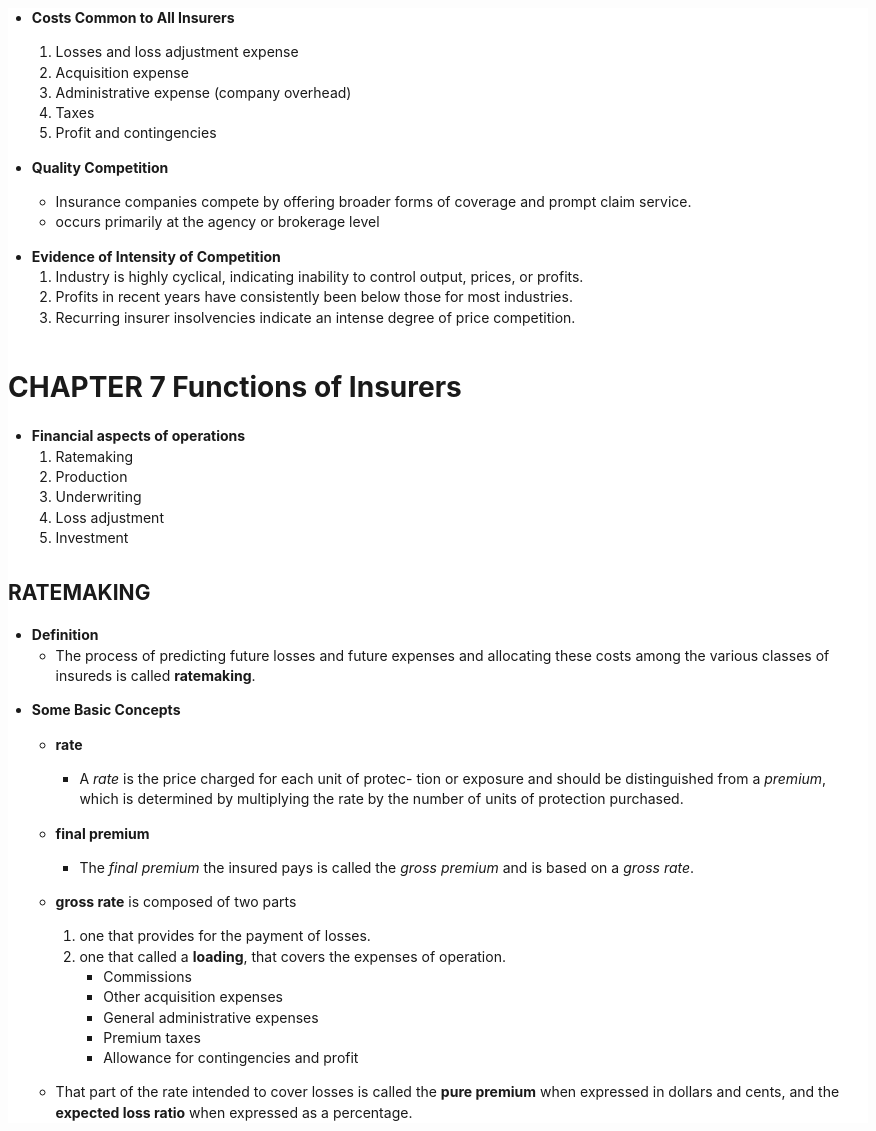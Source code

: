 * **Costs Common to All Insurers**

  1.  Losses and loss adjustment expense
  1.  Acquisition expense
  1.  Administrative expense (company overhead)
  1.  Taxes
  1.  Profit and contingencies

* **Quality Competition**
  * Insurance companies compete by offering broader forms of coverage and prompt claim service.
  * occurs primarily at the agency or brokerage level

- **Evidence of Intensity of Competition**
  1.  Industry is highly cyclical, indicating inability to control output, prices, or profits.
  2.  Profits in recent years have consistently been below those for most industries.
  3.  Recurring insurer insolvencies indicate an intense degree of price competition.

# CHAPTER 7 Functions of Insurers

* **Financial aspects of operations**
  1.  Ratemaking
  2.  Production
  3.  Underwriting
  4.  Loss adjustment
  5.  Investment

## RATEMAKING

* **Definition**
  * The process of predicting future losses and future expenses and allocating these costs among the various classes of insureds is called **ratemaking**.

- **Some Basic Concepts**

  * **rate**
    * A _rate_ is the price charged for each unit of protec- tion or exposure and should be distinguished from a _premium_, which is determined by multiplying the rate by the number of units of protection purchased.
  * **final premium**
    * The _final premium_ the insured pays is called the _gross premium_ and is based on a _gross rate_.
  * **gross rate** is composed of two parts

    1.  one that provides for the payment of losses.
    2.  one that called a **loading**, that covers the expenses of operation.
        * Commissions
        * Other acquisition expenses
        * General administrative expenses
        * Premium taxes
        * Allowance for contingencies and profit

  * That part of the rate intended to cover losses is called the **pure premium** when expressed in dollars and cents, and the **expected loss ratio** when expressed as a percentage.
